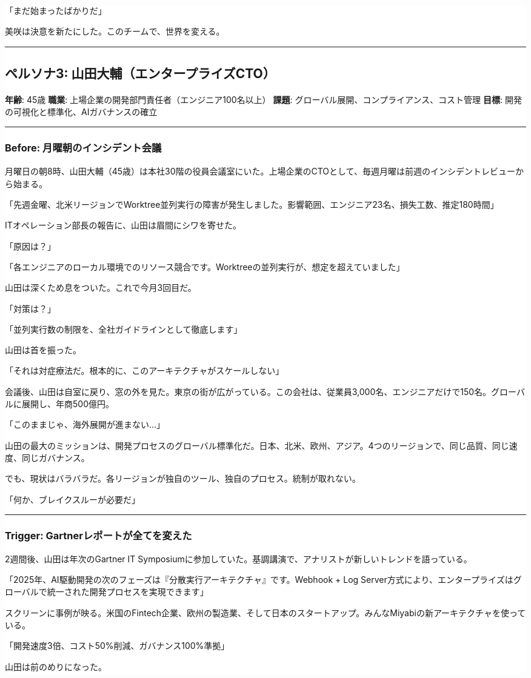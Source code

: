 「まだ始まったばかりだ」

美咲は決意を新たにした。このチームで、世界を変える。

---

## ペルソナ3: 山田大輔（エンタープライズCTO）

**年齢**: 45歳
**職業**: 上場企業の開発部門責任者（エンジニア100名以上）
**課題**: グローバル展開、コンプライアンス、コスト管理
**目標**: 開発の可視化と標準化、AIガバナンスの確立

---

### Before: 月曜朝のインシデント会議

月曜日の朝8時、山田大輔（45歳）は本社30階の役員会議室にいた。上場企業のCTOとして、毎週月曜は前週のインシデントレビューから始まる。

「先週金曜、北米リージョンでWorktree並列実行の障害が発生しました。影響範囲、エンジニア23名、損失工数、推定180時間」

ITオペレーション部長の報告に、山田は眉間にシワを寄せた。

「原因は？」

「各エンジニアのローカル環境でのリソース競合です。Worktreeの並列実行が、想定を超えていました」

山田は深くため息をついた。これで今月3回目だ。

「対策は？」

「並列実行数の制限を、全社ガイドラインとして徹底します」

山田は首を振った。

「それは対症療法だ。根本的に、このアーキテクチャがスケールしない」

会議後、山田は自室に戻り、窓の外を見た。東京の街が広がっている。この会社は、従業員3,000名、エンジニアだけで150名。グローバルに展開し、年商500億円。

「このままじゃ、海外展開が進まない...」

山田の最大のミッションは、開発プロセスのグローバル標準化だ。日本、北米、欧州、アジア。4つのリージョンで、同じ品質、同じ速度、同じガバナンス。

でも、現状はバラバラだ。各リージョンが独自のツール、独自のプロセス。統制が取れない。

「何か、ブレイクスルーが必要だ」

---

### Trigger: Gartnerレポートが全てを変えた

2週間後、山田は年次のGartner IT Symposiumに参加していた。基調講演で、アナリストが新しいトレンドを語っている。

「2025年、AI駆動開発の次のフェーズは『分散実行アーキテクチャ』です。Webhook + Log Server方式により、エンタープライズはグローバルで統一された開発プロセスを実現できます」

スクリーンに事例が映る。米国のFintech企業、欧州の製造業、そして日本のスタートアップ。みんなMiyabiの新アーキテクチャを使っている。

「開発速度3倍、コスト50%削減、ガバナンス100%準拠」

山田は前のめりになった。

